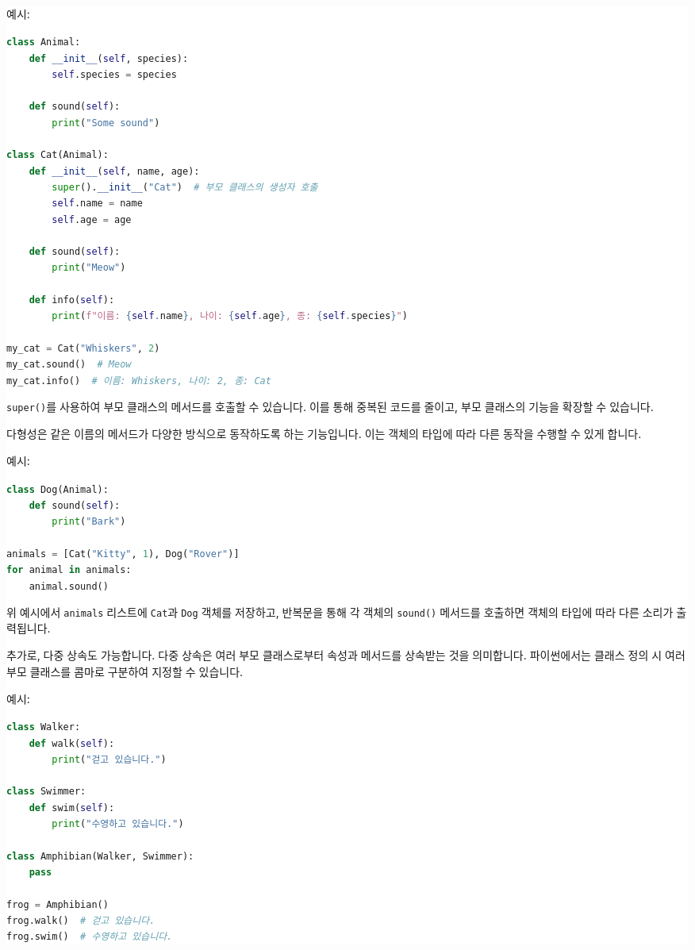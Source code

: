 예시:
```python
class Animal:
    def __init__(self, species):
        self.species = species

    def sound(self):
        print("Some sound")

class Cat(Animal):
    def __init__(self, name, age):
        super().__init__("Cat")  # 부모 클래스의 생성자 호출
        self.name = name
        self.age = age

    def sound(self):
        print("Meow")

    def info(self):
        print(f"이름: {self.name}, 나이: {self.age}, 종: {self.species}")

my_cat = Cat("Whiskers", 2)
my_cat.sound()  # Meow
my_cat.info()  # 이름: Whiskers, 나이: 2, 종: Cat
```

`super()`를 사용하여 부모 클래스의 메서드를 호출할 수 있습니다. 이를 통해 중복된 코드를 줄이고, 부모 클래스의 기능을 확장할 수 있습니다.

다형성은 같은 이름의 메서드가 다양한 방식으로 동작하도록 하는 기능입니다. 이는 객체의 타입에 따라 다른 동작을 수행할 수 있게 합니다.

예시:
```python
class Dog(Animal):
    def sound(self):
        print("Bark")

animals = [Cat("Kitty", 1), Dog("Rover")]
for animal in animals:
    animal.sound()
```
위 예시에서 `animals` 리스트에 `Cat`과 `Dog` 객체를 저장하고, 반복문을 통해 각 객체의 `sound()` 메서드를 호출하면 객체의 타입에 따라 다른 소리가 출력됩니다.

추가로, 다중 상속도 가능합니다. 다중 상속은 여러 부모 클래스로부터 속성과 메서드를 상속받는 것을 의미합니다. 파이썬에서는 클래스 정의 시 여러 부모 클래스를 콤마로 구분하여 지정할 수 있습니다.

예시:
```python
class Walker:
    def walk(self):
        print("걷고 있습니다.")

class Swimmer:
    def swim(self):
        print("수영하고 있습니다.")

class Amphibian(Walker, Swimmer):
    pass

frog = Amphibian()
frog.walk()  # 걷고 있습니다.
frog.swim()  # 수영하고 있습니다.
```
